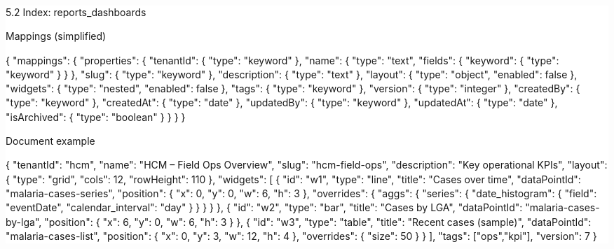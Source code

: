 5.2 Index: reports_dashboards

Mappings (simplified)

{
  "mappings": {
    "properties": {
      "tenantId": { "type": "keyword" },
      "name": { "type": "text", "fields": { "keyword": { "type": "keyword" } } },
      "slug": { "type": "keyword" },
      "description": { "type": "text" },
      "layout": { "type": "object", "enabled": false },
      "widgets": { "type": "nested", "enabled": false },
      "tags": { "type": "keyword" },
      "version": { "type": "integer" },
      "createdBy": { "type": "keyword" },
      "createdAt": { "type": "date" },
      "updatedBy": { "type": "keyword" },
      "updatedAt": { "type": "date" },
      "isArchived": { "type": "boolean" }
    }
  }
}

Document example

{
  "tenantId": "hcm",
  "name": "HCM – Field Ops Overview",
  "slug": "hcm-field-ops",
  "description": "Key operational KPIs",
  "layout": { "type": "grid", "cols": 12, "rowHeight": 110 },
  "widgets": [
    {
      "id": "w1",
      "type": "line",
      "title": "Cases over time",
      "dataPointId": "malaria-cases-series",
      "position": { "x": 0, "y": 0, "w": 6, "h": 3 },
      "overrides": { "aggs": { "series": { "date_histogram": { "field": "eventDate", "calendar_interval": "day" } } } }
    },
    {
      "id": "w2",
      "type": "bar",
      "title": "Cases by LGA",
      "dataPointId": "malaria-cases-by-lga",
      "position": { "x": 6, "y": 0, "w": 6, "h": 3 }
    },
    {
      "id": "w3",
      "type": "table",
      "title": "Recent cases (sample)",
      "dataPointId": "malaria-cases-list",
      "position": { "x": 0, "y": 3, "w": 12, "h": 4 },
      "overrides": { "size": 50 }
    }
  ],
  "tags": ["ops","kpi"],
  "version": 7
}
